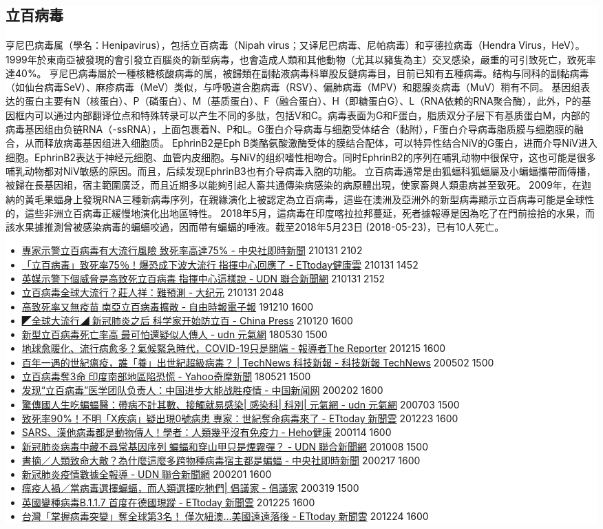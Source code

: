 ## 立百病毒

亨尼巴病毒属（學名：Henipavirus），包括立百病毒（Nipah virus；又译尼巴病毒、尼帕病毒）和亨德拉病毒（Hendra Virus，HeV）。
1999年於東南亞被發現的會引發立百腦炎的新型病毒，也會造成人類和其他動物（尤其以豬隻為主）交叉感染，嚴重的可引致死亡，致死率達40%。
亨尼巴病毒屬於一種核糖核酸病毒的属，被歸類在副黏液病毒科單股反鏈病毒目，目前已知有五種病毒。结构与同科的副黏病毒（如仙台病毒SeV）、麻疹病毒（MeV）类似，与呼吸道合胞病毒（RSV）、偏肺病毒（MPV）和腮腺炎病毒（MuV）稍有不同。
基因组表达的蛋白主要有N（核蛋白）、P（磷蛋白）、M（基质蛋白）、F（融合蛋白）、H（即糖蛋白G）、L（RNA依赖的RNA聚合酶），此外，P的基因框内可以通过内部翻译位点和特殊转录可以产生不同的多肽，包括V和C。病毒表面为G和F蛋白，脂质双分子层下有基质蛋白M，内部的病毒基因组由负链RNA（-ssRNA），上面包裹着N、P和L。G蛋白介导病毒与细胞受体结合（黏附），F蛋白介导病毒脂质膜与细胞膜的融合，从而释放病毒基因组进入细胞质。
EphrinB2是Eph B类酪氨酸激酶受体的膜结合配体，可以特异性结合NiV的G蛋白，进而介导NiV进入细胞。EphrinB2表达于神经元细胞、血管内皮细胞。与NiV的组织嗜性相吻合。同时EphrinB2的序列在哺乳动物中很保守，这也可能是很多哺乳动物都对NiV敏感的原因。而且，后续发现EphrinB3也有介导病毒入胞的功能。
立百病毒通常是由狐蝠科狐蝠屬及小蝙蝠攜帶而傳播，被歸在長基因組，宿主範圍廣泛，而且近期多以能夠引起人畜共通傳染病感染的病原體出現，使家畜與人類患病甚至致死。
2009年，在迦納的黃毛果蝠身上發現RNA三種新病毒序列，在親緣演化上被認定為立百病毒，這些在澳洲及亞洲外的新型病毒顯示立百病毒可能是全球性的，這些非洲立百病毒正緩慢地演化出地區特性。
2018年5月，這病毒在印度喀拉拉邦蔓延，死者據報導是因為吃了在門前撿拾的水果，而該水果據推測曾被感染病毒的蝙蝠咬過，因而帶有蝙蝠的唾液。截至2018年5月23日 (2018-05-23)，已有10人死亡。
- [專家示警立百病毒有大流行風險 致死率高達75% - 中央社即時新聞](https://www.cna.com.tw/news/firstnews/202101310155.aspx "專家示警立百病毒有大流行風險 致死率高達75% - 中央社即時新聞") 210131 2102
- [「立百病毒」致死率75％！爆恐成下波大流行 指揮中心回應了 - ETtoday健康雲](https://health.ettoday.net/news/1911164 "「立百病毒」致死率75％！爆恐成下波大流行 指揮中心回應了 - ETtoday健康雲") 210131 1452
- [英媒示警下個威脅是高致死立百病毒 指揮中心這樣說 - UDN 聯合新聞網](https://udn.com/news/story/7266/5220534?from=udn-ch1_breaknews-1-0-news "英媒示警下個威脅是高致死立百病毒 指揮中心這樣說 - UDN 聯合新聞網") 210131 2152
- [立百病毒全球大流行？莊人祥：難預測 - 大纪元](https://www.epochtimes.com/gb/21/1/31/n12723850.htm "立百病毒全球大流行？莊人祥：難預測 - 大纪元") 210131 2048
- [高致死率又無疫苗 南亞立百病毒擴散 - 自由時報電子報](https://news.ltn.com.tw/news/world/paper/1338002 "高致死率又無疫苗 南亞立百病毒擴散 - 自由時報電子報") 191210 1600
- [◤全球大流行◢ 新冠肺炎之后 科学家开始防立百 - China Press](https://www.chinapress.com.my/20210120/%E6%96%B0%E5%86%A0%E8%82%BA%E7%82%8E%E4%B9%8B%E5%90%8E-%E7%A7%91%E5%AD%A6%E5%AE%B6%E5%BC%80%E5%A7%8B%E9%98%B2%E7%AB%8B%E7%99%BE/ "◤全球大流行◢ 新冠肺炎之后 科学家开始防立百 - China Press") 210120 1600
- [新型立百病毒死亡率高 最可怕還疑似人傳人 - udn 元氣網](https://health.udn.com/health/story/5961/3170072 "新型立百病毒死亡率高 最可怕還疑似人傳人 - udn 元氣網") 180530 1500
- [地球愈暖化、流行病愈多？氣候緊急時代，COVID-19只是開端 - 報導者The Reporter](https://www.twreporter.org/a/climate-change-pandemic "地球愈暖化、流行病愈多？氣候緊急時代，COVID-19只是開端 - 報導者The Reporter") 201215 1600
- [百年一遇的世紀瘟疫，誰「養」出世紀超級病毒？ | TechNews 科技新報 - 科技新報 TechNews](https://technews.tw/2020/05/02/who-made-the-covid-19/ "百年一遇的世紀瘟疫，誰「養」出世紀超級病毒？ | TechNews 科技新報 - 科技新報 TechNews") 200502 1500
- [立百病毒奪3命 印度南部地區陷恐慌 - Yahoo奇摩新聞](https://tw.news.yahoo.com/%E7%AB%8B%E7%99%BE%E7%97%85%E6%AF%92%E5%A5%AA3%E5%91%BD-%E5%8D%B0%E5%BA%A6%E5%8D%97%E9%83%A8%E5%9C%B0%E5%8D%80%E9%99%B7%E6%81%90%E6%85%8C-103100721.html "立百病毒奪3命 印度南部地區陷恐慌 - Yahoo奇摩新聞") 180521 1500
- [发现“立百病毒”医学团队负责人：中国进步大能战胜疫情 - 中国新闻网](https://m.chinanews.com/wap/detail/zw/gn/2020/02-02/9076062.shtml "发现“立百病毒”医学团队负责人：中国进步大能战胜疫情 - 中国新闻网") 200202 1600
- [驚傳國人生吃蝙蝠醫：帶病不計其數、接觸就易感染| 感染科| 科別| 元氣網 - udn 元氣網](https://health.udn.com/health/story/5961/4675813 "驚傳國人生吃蝙蝠醫：帶病不計其數、接觸就易感染| 感染科| 科別| 元氣網 - udn 元氣網") 200703 1500
- [致死率90%！不明「X疾病」疑出現0號病患 專家：世紀奪命病毒來了 - ETtoday 新聞雲](https://www.ettoday.net/news/20201223/1882491.htm "致死率90%！不明「X疾病」疑出現0號病患 專家：世紀奪命病毒來了 - ETtoday 新聞雲") 201223 1600
- [SARS、漢他病毒都是動物傳人！學者：人類幾乎沒有免疫力 - Heho健康](https://heho.com.tw/archives/64073 "SARS、漢他病毒都是動物傳人！學者：人類幾乎沒有免疫力 - Heho健康") 200114 1600
- [新冠肺炎病毒中藏不尋常基因序列 蝙蝠和穿山甲只是煙霧彈？ - UDN 聯合新聞網](https://udn.com/news/story/120944/4919078 "新冠肺炎病毒中藏不尋常基因序列 蝙蝠和穿山甲只是煙霧彈？ - UDN 聯合新聞網") 201008 1500
- [書摘／人類致命大敵？為什麼這麼多跨物種病毒宿主都是蝙蝠 - 中央社即時新聞](https://www.cna.com.tw/news/firstnews/202002175002.aspx "書摘／人類致命大敵？為什麼這麼多跨物種病毒宿主都是蝙蝠 - 中央社即時新聞") 200217 1600
- [新冠肺炎疫情數據全報導 - UDN 聯合新聞網](https://udn.com/news/COVID19 "新冠肺炎疫情數據全報導 - UDN 聯合新聞網") 200201 1600
- [瘟疫人禍／當病毒選擇蝙蝠，而人類選擇吃牠們| 倡議家 - 倡議家](https://ubrand.udn.com/ubrand/story/12117/4426937 "瘟疫人禍／當病毒選擇蝙蝠，而人類選擇吃牠們| 倡議家 - 倡議家") 200319 1500
- [英國變種病毒B.1.1.7 首度在德國現蹤 - ETtoday 新聞雲](https://www.ettoday.net/news/20201225/1884045.htm "英國變種病毒B.1.1.7 首度在德國現蹤 - ETtoday 新聞雲") 201225 1600
- [台灣「掌握病毒突變」奪全球第3名！ 僅次紐澳…美國遠遠落後 - ETtoday 新聞雲](https://www.ettoday.net/news/20201224/1883572.htm "台灣「掌握病毒突變」奪全球第3名！ 僅次紐澳…美國遠遠落後 - ETtoday 新聞雲") 201224 1600
